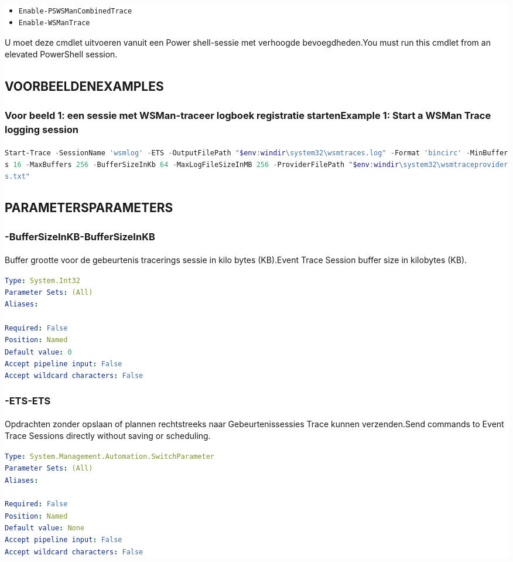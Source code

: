 - `Enable-PSWSManCombinedTrace`
- `Enable-WSManTrace`

<span data-ttu-id="de028-110">U moet deze cmdlet uitvoeren vanuit een Power shell-sessie met verhoogde bevoegdheden.</span><span class="sxs-lookup"><span data-stu-id="de028-110">You must run this cmdlet from an elevated PowerShell session.</span></span>

## <span data-ttu-id="de028-111">VOORBEELDEN</span><span class="sxs-lookup"><span data-stu-id="de028-111">EXAMPLES</span></span>

### <span data-ttu-id="de028-112">Voor beeld 1: een sessie met WSMan-traceer logboek registratie starten</span><span class="sxs-lookup"><span data-stu-id="de028-112">Example 1: Start a WSMan Trace logging session</span></span>

```powershell
Start-Trace -SessionName 'wsmlog' -ETS -OutputFilePath "$env:windir\system32\wsmtraces.log" -Format 'bincirc' -MinBuffers 16 -MaxBuffers 256 -BufferSizeInKb 64 -MaxLogFileSizeInMB 256 -ProviderFilePath "$env:windir\system32\wsmtraceproviders.txt"
```

## <span data-ttu-id="de028-113">PARAMETERS</span><span class="sxs-lookup"><span data-stu-id="de028-113">PARAMETERS</span></span>

### <span data-ttu-id="de028-114">-BufferSizeInKB</span><span class="sxs-lookup"><span data-stu-id="de028-114">-BufferSizeInKB</span></span>
<span data-ttu-id="de028-115">Buffer grootte voor de gebeurtenis tracerings sessie in kilo bytes (KB).</span><span class="sxs-lookup"><span data-stu-id="de028-115">Event Trace Session buffer size in kilobytes (KB).</span></span>

```yaml
Type: System.Int32
Parameter Sets: (All)
Aliases:

Required: False
Position: Named
Default value: 0
Accept pipeline input: False
Accept wildcard characters: False
```

### <span data-ttu-id="de028-116">-ETS</span><span class="sxs-lookup"><span data-stu-id="de028-116">-ETS</span></span>
<span data-ttu-id="de028-117">Opdrachten zonder opslaan of plannen rechtstreeks naar Gebeurtenissessies Trace kunnen verzenden.</span><span class="sxs-lookup"><span data-stu-id="de028-117">Send commands to Event Trace Sessions directly without saving or scheduling.</span></span>

```yaml
Type: System.Management.Automation.SwitchParameter
Parameter Sets: (All)
Aliases:

Required: False
Position: Named
Default value: None
Accept pipeline input: False
Accept wildcard characters: False
```
